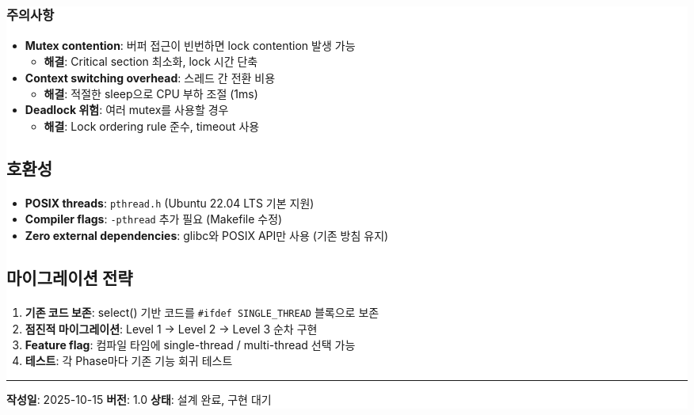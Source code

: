 ### 주의사항
- **Mutex contention**: 버퍼 접근이 빈번하면 lock contention 발생 가능
  - **해결**: Critical section 최소화, lock 시간 단축
- **Context switching overhead**: 스레드 간 전환 비용
  - **해결**: 적절한 sleep으로 CPU 부하 조절 (1ms)
- **Deadlock 위험**: 여러 mutex를 사용할 경우
  - **해결**: Lock ordering rule 준수, timeout 사용

## 호환성

- **POSIX threads**: `pthread.h` (Ubuntu 22.04 LTS 기본 지원)
- **Compiler flags**: `-pthread` 추가 필요 (Makefile 수정)
- **Zero external dependencies**: glibc와 POSIX API만 사용 (기존 방침 유지)

## 마이그레이션 전략

1. **기존 코드 보존**: select() 기반 코드를 `#ifdef SINGLE_THREAD` 블록으로 보존
2. **점진적 마이그레이션**: Level 1 → Level 2 → Level 3 순차 구현
3. **Feature flag**: 컴파일 타임에 single-thread / multi-thread 선택 가능
4. **테스트**: 각 Phase마다 기존 기능 회귀 테스트

---

**작성일**: 2025-10-15
**버전**: 1.0
**상태**: 설계 완료, 구현 대기
